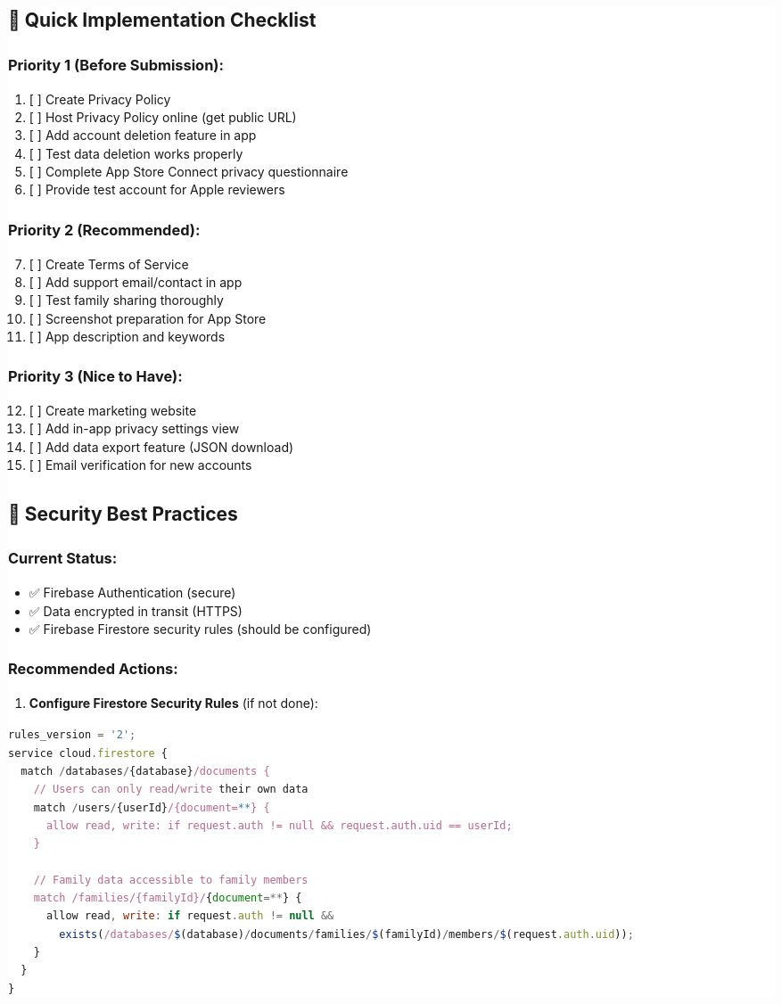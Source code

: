 ## 📝 Quick Implementation Checklist

### Priority 1 (Before Submission):
1. [ ] Create Privacy Policy
2. [ ] Host Privacy Policy online (get public URL)
3. [ ] Add account deletion feature in app
4. [ ] Test data deletion works properly
5. [ ] Complete App Store Connect privacy questionnaire
6. [ ] Provide test account for Apple reviewers

### Priority 2 (Recommended):
7. [ ] Create Terms of Service
8. [ ] Add support email/contact in app
9. [ ] Test family sharing thoroughly
10. [ ] Screenshot preparation for App Store
11. [ ] App description and keywords

### Priority 3 (Nice to Have):
12. [ ] Create marketing website
13. [ ] Add in-app privacy settings view
14. [ ] Add data export feature (JSON download)
15. [ ] Email verification for new accounts

## 🔐 Security Best Practices

### Current Status:
- ✅ Firebase Authentication (secure)
- ✅ Data encrypted in transit (HTTPS)
- ✅ Firebase Firestore security rules (should be configured)

### Recommended Actions:
1. **Configure Firestore Security Rules** (if not done):
```javascript
rules_version = '2';
service cloud.firestore {
  match /databases/{database}/documents {
    // Users can only read/write their own data
    match /users/{userId}/{document=**} {
      allow read, write: if request.auth != null && request.auth.uid == userId;
    }
    
    // Family data accessible to family members
    match /families/{familyId}/{document=**} {
      allow read, write: if request.auth != null && 
        exists(/databases/$(database)/documents/families/$(familyId)/members/$(request.auth.uid));
    }
  }
}
```
